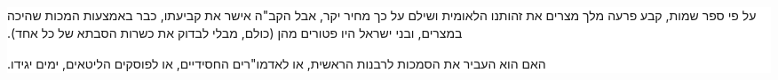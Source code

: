 <span dir="ltr"></span>

<span dir="rtl">על פי ספר שמות, קבע פרעה מלך מצרים את זהותנו הלאומית
ושילם על כך מחיר יקר, אבל הקב"ה אישר את קביעתו, כבר באמצעות המכות שהיכה
במצרים, ובני ישראל היו פטורים מהן (כולם, מבלי לבדוק את כשרות הסבתא של כל
אחד).</span>

<span dir="rtl">האם הוא העביר את הסמכות לרבנות הראשית, או לאדמו"רים
החסידיים, או לפוסקים הליטאים, ימים יגידו.</span>

<span dir="ltr"></span>
